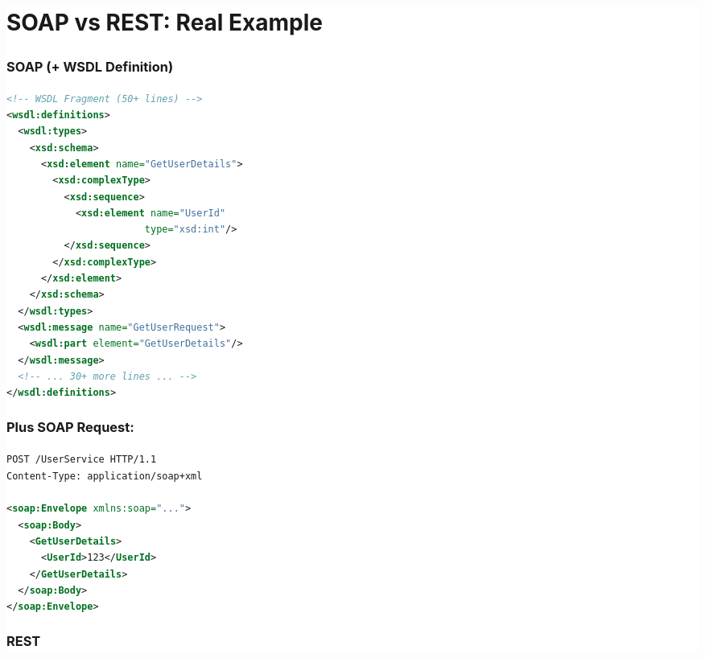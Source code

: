 





# SOAP vs REST: Real Example





### SOAP (+ WSDL Definition)

```xml
<!-- WSDL Fragment (50+ lines) -->
<wsdl:definitions>
  <wsdl:types>
    <xsd:schema>
      <xsd:element name="GetUserDetails">
        <xsd:complexType>
          <xsd:sequence>
            <xsd:element name="UserId"
                        type="xsd:int"/>
          </xsd:sequence>
        </xsd:complexType>
      </xsd:element>
    </xsd:schema>
  </wsdl:types>
  <wsdl:message name="GetUserRequest">
    <wsdl:part element="GetUserDetails"/>
  </wsdl:message>
  <!-- ... 30+ more lines ... -->
</wsdl:definitions>
```

### Plus SOAP Request:

```xml
POST /UserService HTTP/1.1
Content-Type: application/soap+xml

<soap:Envelope xmlns:soap="...">
  <soap:Body>
    <GetUserDetails>
      <UserId>123</UserId>
    </GetUserDetails>
  </soap:Body>
</soap:Envelope>
```





### REST
